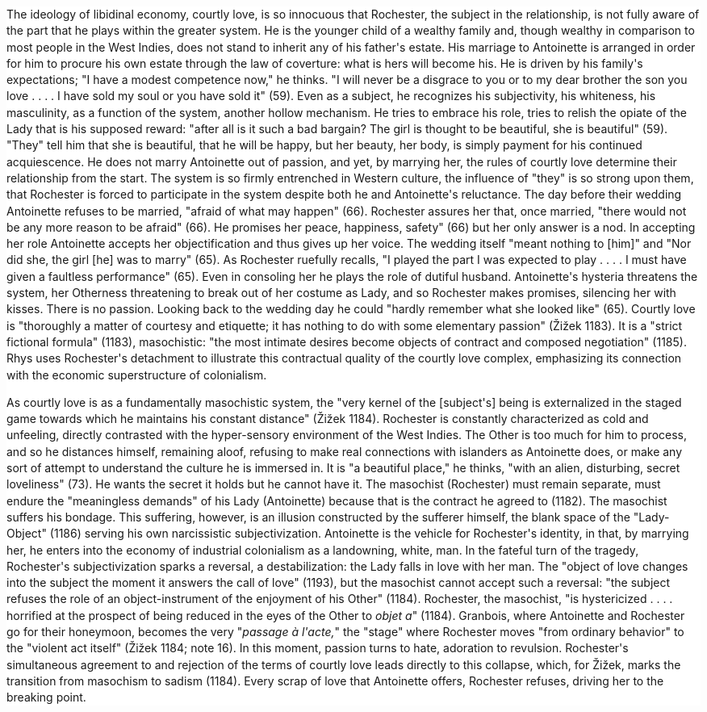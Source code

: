 The ideology of libidinal economy, courtly love, is so innocuous that Rochester, the subject in the relationship, is not fully aware of the part that he plays within the greater system. He is the younger child of a wealthy family and, though wealthy in comparison to most people in the West Indies, does not stand to inherit any of his father's estate. His marriage to Antoinette is arranged in order for him to procure his own estate through the law of coverture: what is hers will become his. He is driven by his family's expectations; "I have a modest competence now," he thinks. "I will never be a disgrace to you or to my dear brother the son you love . . . . I have sold my soul or you have sold it" (59). Even as a subject, he recognizes his subjectivity, his whiteness, his masculinity, as a function of the system, another hollow mechanism. He tries to embrace his role, tries to relish the opiate of the Lady that is his supposed reward: "after all is it such a bad bargain? The girl is thought to be beautiful, she is beautiful" (59). "They" tell him that she is beautiful, that he will be happy, but her beauty, her body, is simply payment for his continued acquiescence. He does not marry Antoinette out of passion, and yet, by marrying her, the rules of courtly love determine their relationship from the start. The system is so firmly entrenched in Western culture, the influence of "they" is so strong upon them, that Rochester is forced to participate in the system despite both he and Antoinette's reluctance. The day before their wedding Antoinette refuses to be married, "afraid of what may happen" (66). Rochester assures her that, once married, "there would not be any more reason to be afraid" (66). He promises her peace, happiness, safety" (66) but her only answer is a nod. In accepting her role Antoinette accepts her objectification and thus gives up her voice. The wedding itself "meant nothing to \[him\]" and "Nor did she, the girl \[he\] was to marry" (65). As Rochester ruefully recalls, "I played the part I was expected to play . . . . I must have given a faultless performance" (65). Even in consoling her he plays the role of dutiful husband. Antoinette's hysteria threatens the system, her Otherness threatening to break out of her costume as Lady, and so Rochester makes promises, silencing her with kisses. There is no passion. Looking back to the wedding day he could "hardly remember what she looked like" (65). Courtly love is "thoroughly a matter of courtesy and etiquette; it has nothing to do with some elementary passion" (Žižek 1183). It is a "strict fictional formula" (1183), masochistic: "the most intimate desires become objects of contract and composed negotiation" (1185). Rhys uses Rochester's detachment to illustrate this contractual quality of the courtly love complex, emphasizing its connection with the economic superstructure of colonialism.

As courtly love is as a fundamentally masochistic system, the "very kernel of the \[subject's\] being is externalized in the staged game towards which he maintains his constant distance" (Žižek 1184). Rochester is constantly characterized as cold and unfeeling, directly contrasted with the hyper-sensory environment of the West Indies. The Other is too much for him to process, and so he distances himself, remaining aloof, refusing to make real connections with islanders as Antoinette does, or make any sort of attempt to understand the culture he is immersed in. It is "a beautiful place," he thinks, "with an alien, disturbing, secret loveliness" (73). He wants the secret it holds but he cannot have it. The masochist (Rochester) must remain separate, must endure the "meaningless demands" of his Lady (Antoinette) because that is the contract he agreed to (1182). The masochist suffers his bondage. This suffering, however, is an illusion constructed by the sufferer himself, the blank space of the "Lady-Object" (1186) serving his own narcissistic subjectivization. Antoinette is the vehicle for Rochester's identity, in that, by marrying her, he enters into the economy of industrial colonialism as a landowning, white, man. In the fateful turn of the tragedy, Rochester's subjectivization sparks a reversal, a destabilization: the Lady falls in love with her man. The "object of love changes into the subject the moment it answers the call of love" (1193), but the masochist cannot accept such a reversal: "the subject refuses the role of an object-instrument of the enjoyment of his Other" (1184). Rochester, the masochist, "is hystericized . . . . horrified at the prospect of being reduced in the eyes of the Other to *objet a*" (1184). Granbois, where Antoinette and Rochester go for their honeymoon, becomes the very "*passage à l'acte,*" the "stage" where Rochester moves "from ordinary behavior" to the "violent act itself" (Žižek 1184; note 16). In this moment, passion turns to hate, adoration to revulsion. Rochester's simultaneous agreement to and rejection of the terms of courtly love leads directly to this collapse, which, for Žižek, marks the transition from masochism to sadism (1184). Every scrap of love that Antoinette offers, Rochester refuses, driving her to the breaking point.
